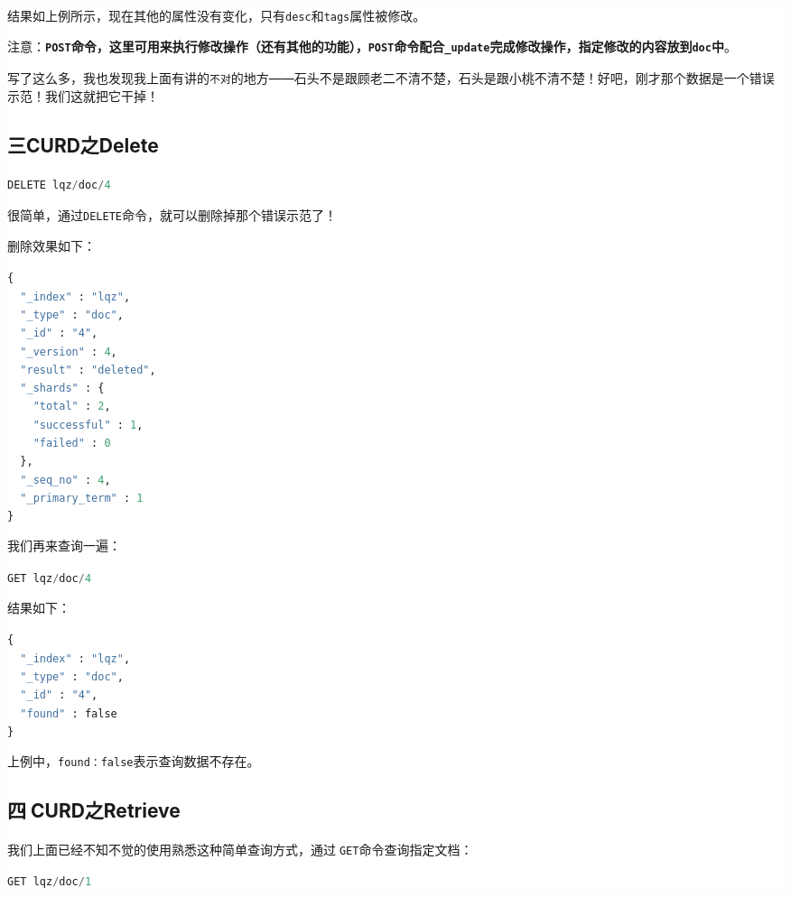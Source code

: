 结果如上例所示，现在其他的属性没有变化，只有`desc`和`tags`属性被修改。

注意：**`POST`命令，这里可用来执行修改操作（还有其他的功能），`POST`命令配合`_update`完成修改操作，指定修改的内容放到`doc`中**。

写了这么多，我也发现我上面有讲的`不对`的地方——石头不是跟顾老二不清不楚，石头是跟小桃不清不楚！好吧，刚才那个数据是一个错误示范！我们这就把它干掉！

## 三CURD之Delete

```python
DELETE lqz/doc/4
```

很简单，通过`DELETE`命令，就可以删除掉那个错误示范了！

删除效果如下：

```python
{
  "_index" : "lqz",
  "_type" : "doc",
  "_id" : "4",
  "_version" : 4,
  "result" : "deleted",
  "_shards" : {
    "total" : 2,
    "successful" : 1,
    "failed" : 0
  },
  "_seq_no" : 4,
  "_primary_term" : 1
}
```

我们再来查询一遍：

```python
GET lqz/doc/4
```

结果如下：

```python
{
  "_index" : "lqz",
  "_type" : "doc",
  "_id" : "4",
  "found" : false
}
```

上例中，`found：false`表示查询数据不存在。

## 四 CURD之Retrieve

我们上面已经不知不觉的使用熟悉这种简单查询方式，通过 `GET`命令查询指定文档：

```python
GET lqz/doc/1
```
